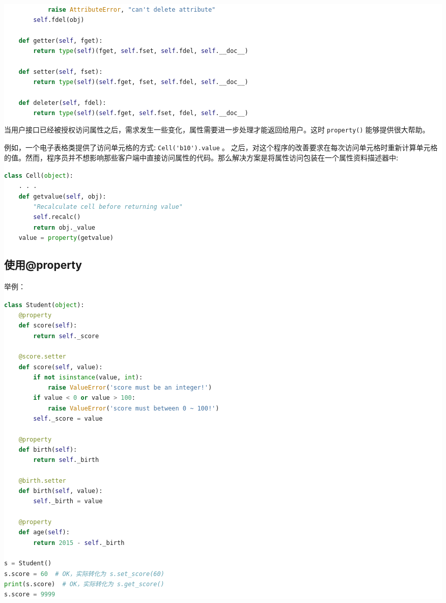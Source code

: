 ```python
            raise AttributeError, "can't delete attribute"
        self.fdel(obj)

    def getter(self, fget):
        return type(self)(fget, self.fset, self.fdel, self.__doc__)

    def setter(self, fset):
        return type(self)(self.fget, fset, self.fdel, self.__doc__)

    def deleter(self, fdel):
        return type(self)(self.fget, self.fset, fdel, self.__doc__)
```

当用户接口已经被授权访问属性之后，需求发生一些变化，属性需要进一步处理才能返回给用户。这时 `property()` 能够提供很大帮助。

例如，一个电子表格类提供了访问单元格的方式: `Cell('b10').value` 。 之后，对这个程序的改善要求在每次访问单元格时重新计算单元格的值。然而，程序员并不想影响那些客户端中直接访问属性的代码。那么解决方案是将属性访问包装在一个属性资料描述器中:

```python
class Cell(object):
    . . .
    def getvalue(self, obj):
        "Recalculate cell before returning value"
        self.recalc()
        return obj._value
    value = property(getvalue)
```


## 使用@property

举例：

```py
class Student(object):
    @property
    def score(self):
        return self._score

    @score.setter
    def score(self, value):
        if not isinstance(value, int):
            raise ValueError('score must be an integer!')
        if value < 0 or value > 100:
            raise ValueError('score must between 0 ~ 100!')
        self._score = value
    
    @property
    def birth(self):
        return self._birth

    @birth.setter
    def birth(self, value):
        self._birth = value

    @property
    def age(self):
        return 2015 - self._birth

s = Student()
s.score = 60  # OK，实际转化为 s.set_score(60)
print(s.score)  # OK，实际转化为 s.get_score()
s.score = 9999
```

